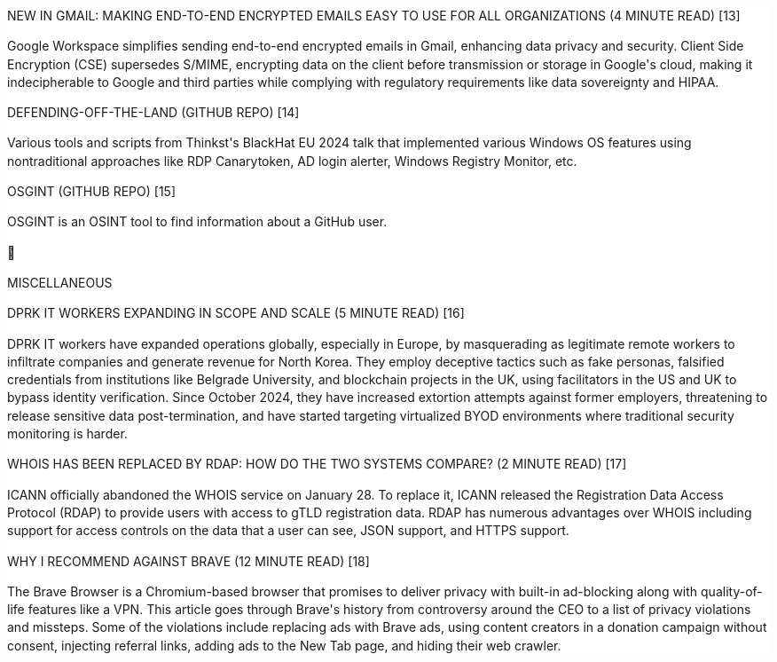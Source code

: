  NEW IN GMAIL: MAKING END-TO-END ENCRYPTED EMAILS EASY TO USE FOR ALL
ORGANIZATIONS (4 MINUTE READ) [13] 

 Google Workspace simplifies sending end-to-end encrypted emails in
Gmail, enhancing data privacy and security. Client Side Encryption
(CSE) supersedes S/MIME, encrypting data on the client before
transmission or storage in Google's cloud, making it indecipherable to
Google and third parties while complying with regulatory requirements
like data sovereignty and HIPAA. 

 DEFENDING-OFF-THE-LAND (GITHUB REPO) [14] 

 Various tools and scripts from Thinkst's BlackHat EU 2024 talk that
implemented various Windows OS features using nontraditional
approaches like RDP Canarytoken, AD login alerter, Windows Registry
Monitor, etc. 

 OSGINT (GITHUB REPO) [15] 

 OSGINT is an OSINT tool to find information about a GitHub user. 

🎁 

MISCELLANEOUS

 DPRK IT WORKERS EXPANDING IN SCOPE AND SCALE (5 MINUTE READ) [16] 

 DPRK IT workers have expanded operations globally, especially in
Europe, by masquerading as legitimate remote workers to infiltrate
companies and generate revenue for North Korea. They employ deceptive
tactics such as fake personas, falsified credentials from institutions
like Belgrade University, and blockchain projects in the UK, using
facilitators in the US and UK to bypass identity verification. Since
October 2024, they have increased extortion attempts against former
employers, threatening to release sensitive data post-termination, and
have started targeting virtualized BYOD environments where traditional
security monitoring is harder. 

 WHOIS HAS BEEN REPLACED BY RDAP: HOW DO THE TWO SYSTEMS COMPARE? (2
MINUTE READ) [17] 

 ICANN officially abandoned the WHOIS service on January 28. To
replace it, ICANN released the Registration Data Access Protocol
(RDAP) to provide users with access to gTLD registration data. RDAP
has numerous advantages over WHOIS including support for access
controls on the data that a user can see, JSON support, and HTTPS
support. 

 WHY I RECOMMEND AGAINST BRAVE (12 MINUTE READ) [18] 

 The Brave Browser is a Chromium-based browser that promises to
deliver privacy with built-in ad-blocking along with quality-of-life
features like a VPN. This article goes through Brave's history from
controversy around the CEO to a list of privacy violations and
missteps. Some of the violations include replacing ads with Brave ads,
using content creators in a donation campaign without consent,
injecting referral links, adding ads to the New Tab page, and hiding
their web crawler. 
